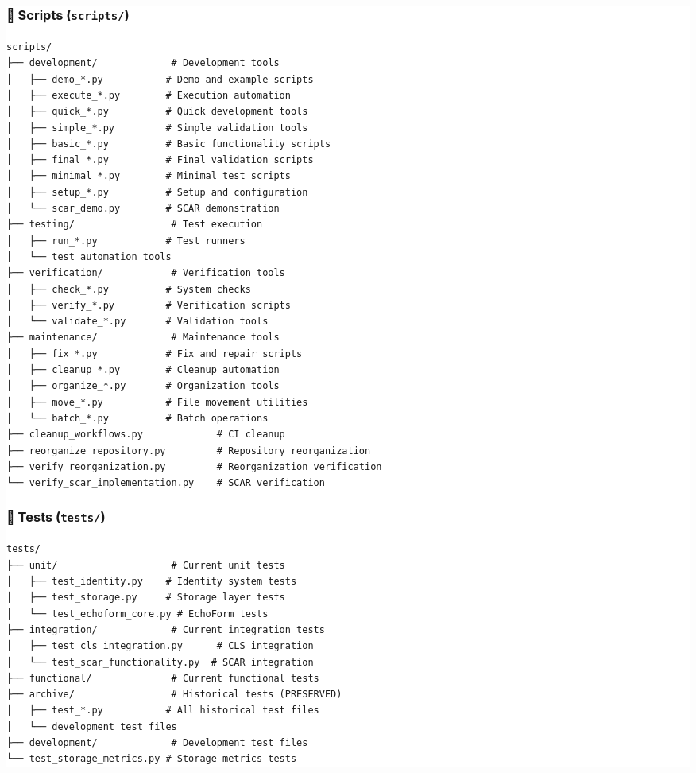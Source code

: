 ### 🔧 Scripts (`scripts/`)

```
scripts/
├── development/             # Development tools
│   ├── demo_*.py           # Demo and example scripts
│   ├── execute_*.py        # Execution automation
│   ├── quick_*.py          # Quick development tools
│   ├── simple_*.py         # Simple validation tools
│   ├── basic_*.py          # Basic functionality scripts
│   ├── final_*.py          # Final validation scripts
│   ├── minimal_*.py        # Minimal test scripts
│   ├── setup_*.py          # Setup and configuration
│   └── scar_demo.py        # SCAR demonstration
├── testing/                 # Test execution
│   ├── run_*.py            # Test runners
│   └── test automation tools
├── verification/            # Verification tools
│   ├── check_*.py          # System checks
│   ├── verify_*.py         # Verification scripts
│   └── validate_*.py       # Validation tools
├── maintenance/             # Maintenance tools
│   ├── fix_*.py            # Fix and repair scripts
│   ├── cleanup_*.py        # Cleanup automation
│   ├── organize_*.py       # Organization tools
│   ├── move_*.py           # File movement utilities
│   └── batch_*.py          # Batch operations
├── cleanup_workflows.py             # CI cleanup
├── reorganize_repository.py         # Repository reorganization
├── verify_reorganization.py         # Reorganization verification
└── verify_scar_implementation.py    # SCAR verification
```

### 🧪 Tests (`tests/`)

```
tests/
├── unit/                    # Current unit tests
│   ├── test_identity.py    # Identity system tests
│   ├── test_storage.py     # Storage layer tests
│   └── test_echoform_core.py # EchoForm tests
├── integration/             # Current integration tests
│   ├── test_cls_integration.py      # CLS integration
│   └── test_scar_functionality.py  # SCAR integration
├── functional/              # Current functional tests
├── archive/                 # Historical tests (PRESERVED)
│   ├── test_*.py           # All historical test files
│   └── development test files
├── development/             # Development test files
└── test_storage_metrics.py # Storage metrics tests
```
